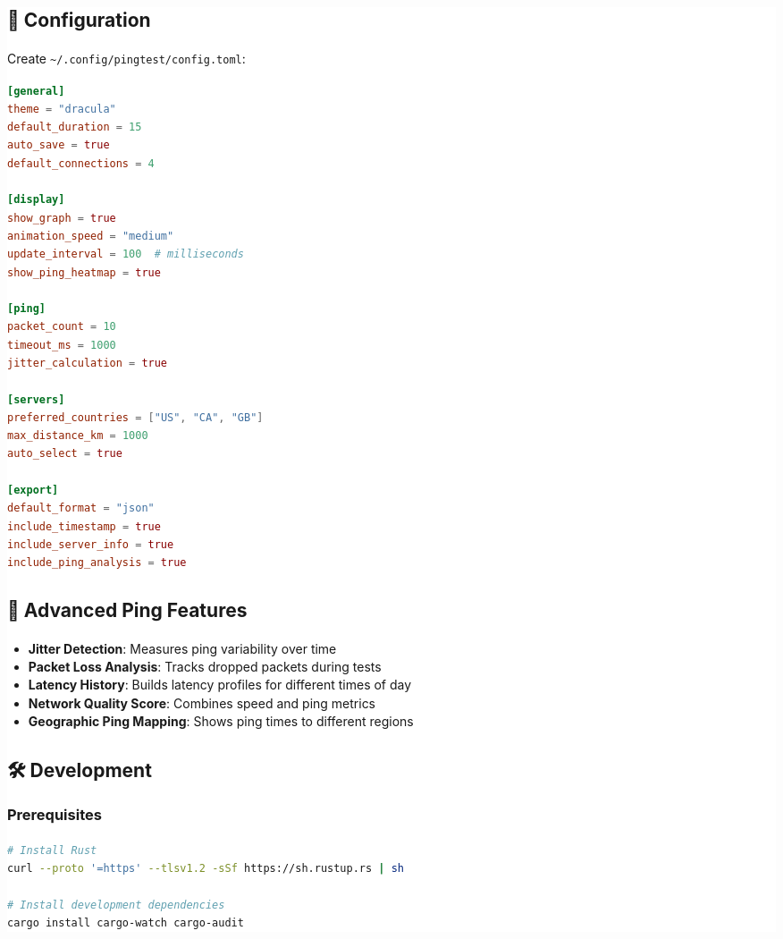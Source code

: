 ## 🔧 Configuration

Create `~/.config/pingtest/config.toml`:

```toml
[general]
theme = "dracula"
default_duration = 15
auto_save = true
default_connections = 4

[display]
show_graph = true
animation_speed = "medium"
update_interval = 100  # milliseconds
show_ping_heatmap = true

[ping]
packet_count = 10
timeout_ms = 1000
jitter_calculation = true

[servers]
preferred_countries = ["US", "CA", "GB"]
max_distance_km = 1000
auto_select = true

[export]
default_format = "json"
include_timestamp = true
include_server_info = true
include_ping_analysis = true
```

## 🏓 Advanced Ping Features

- **Jitter Detection**: Measures ping variability over time
- **Packet Loss Analysis**: Tracks dropped packets during tests
- **Latency History**: Builds latency profiles for different times of day
- **Network Quality Score**: Combines speed and ping metrics
- **Geographic Ping Mapping**: Shows ping times to different regions

## 🛠️ Development

### Prerequisites

```bash
# Install Rust
curl --proto '=https' --tlsv1.2 -sSf https://sh.rustup.rs | sh

# Install development dependencies
cargo install cargo-watch cargo-audit
```
